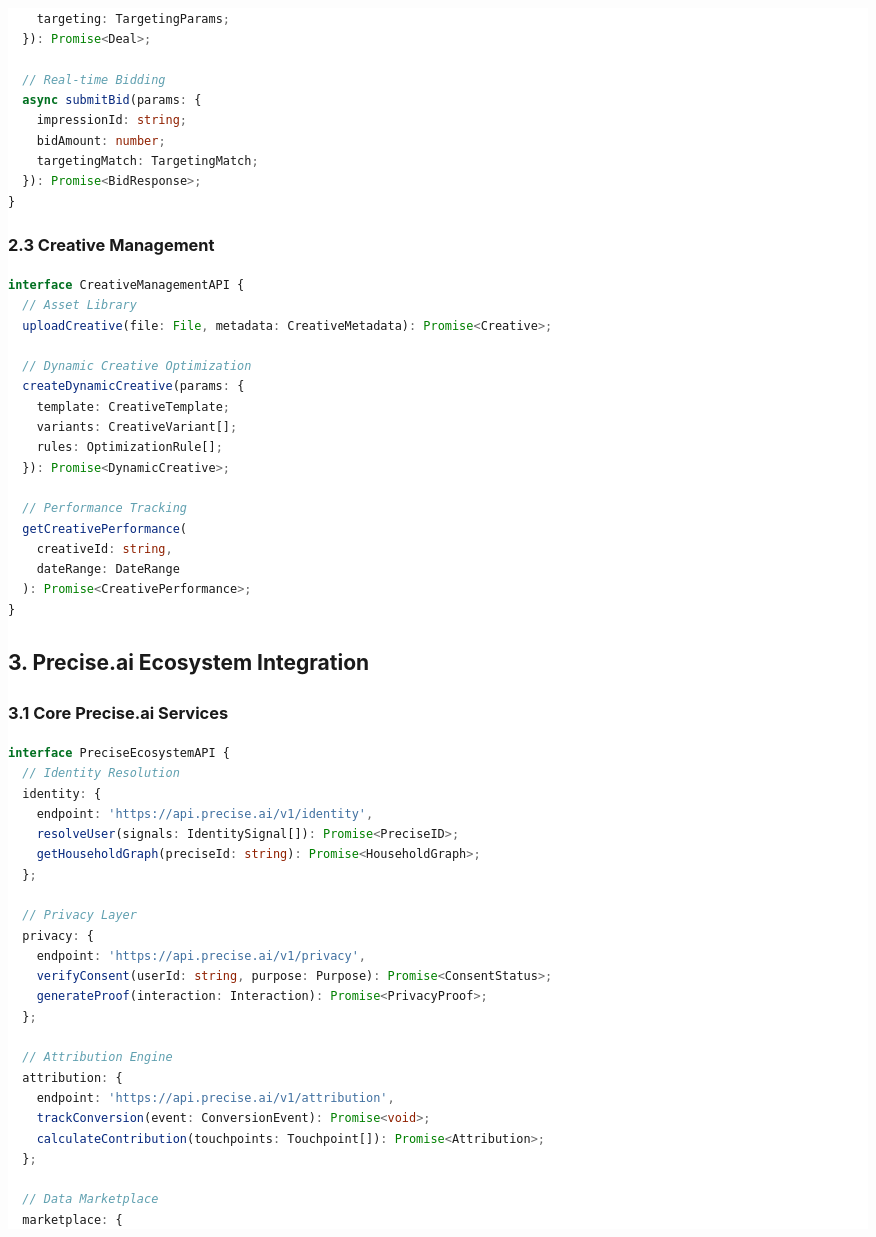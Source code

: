 ```typescript
    targeting: TargetingParams;
  }): Promise<Deal>;
  
  // Real-time Bidding
  async submitBid(params: {
    impressionId: string;
    bidAmount: number;
    targetingMatch: TargetingMatch;
  }): Promise<BidResponse>;
}
```

### 2.3 Creative Management

```typescript
interface CreativeManagementAPI {
  // Asset Library
  uploadCreative(file: File, metadata: CreativeMetadata): Promise<Creative>;
  
  // Dynamic Creative Optimization
  createDynamicCreative(params: {
    template: CreativeTemplate;
    variants: CreativeVariant[];
    rules: OptimizationRule[];
  }): Promise<DynamicCreative>;
  
  // Performance Tracking
  getCreativePerformance(
    creativeId: string,
    dateRange: DateRange
  ): Promise<CreativePerformance>;
}
```

## 3. Precise.ai Ecosystem Integration

### 3.1 Core Precise.ai Services

```typescript
interface PreciseEcosystemAPI {
  // Identity Resolution
  identity: {
    endpoint: 'https://api.precise.ai/v1/identity',
    resolveUser(signals: IdentitySignal[]): Promise<PreciseID>;
    getHouseholdGraph(preciseId: string): Promise<HouseholdGraph>;
  };
  
  // Privacy Layer
  privacy: {
    endpoint: 'https://api.precise.ai/v1/privacy',
    verifyConsent(userId: string, purpose: Purpose): Promise<ConsentStatus>;
    generateProof(interaction: Interaction): Promise<PrivacyProof>;
  };
  
  // Attribution Engine
  attribution: {
    endpoint: 'https://api.precise.ai/v1/attribution',
    trackConversion(event: ConversionEvent): Promise<void>;
    calculateContribution(touchpoints: Touchpoint[]): Promise<Attribution>;
  };
  
  // Data Marketplace
  marketplace: {
```